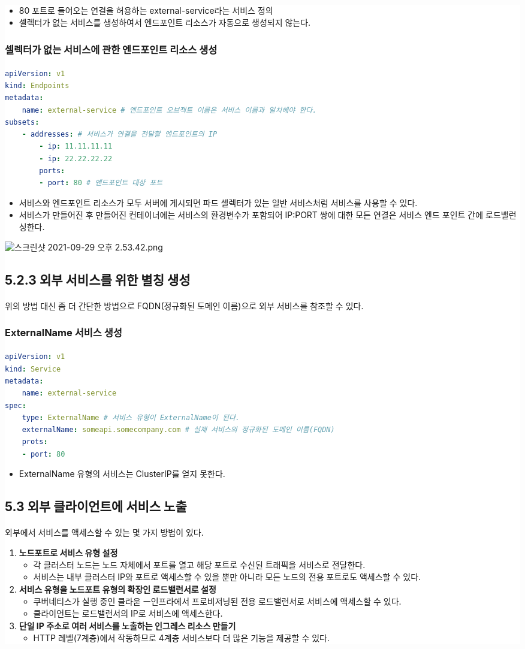 - 80 포트로 들어오는 연결을 허용하는 external-service라는 서비스 정의
- 셀렉터가 없는 서비스를 생성하여서 엔드포인트 리소스가 자동으로 생성되지 않는다.

### 셀렉터가 없는 서비스에 관한 엔드포인트 리소스 생성

```yaml
apiVersion: v1
kind: Endpoints
metadata:
	name: external-service # 엔드포인트 오브젝트 이름은 서비스 이름과 일치해야 한다.
subsets:
	- addresses: # 서비스가 연결을 전달할 엔드포인트의 IP
		- ip: 11.11.11.11
		- ip: 22.22.22.22
		ports:
		- port: 80 # 엔드포인트 대상 포트
```

- 서비스와 엔드포인트 리소스가 모두 서버에 게시되면 파드 셀렉터가 있는 일반 서비스처럼 서비스를 사용할 수 있다.
- 서비스가 만들어진 후 만들어진 컨테이너에는 서비스의 환경변수가 포함되어 IP:PORT 쌍에 대한 모든 연결은 서비스 엔드 포인트 간에 로드밸런싱한다.

![스크린샷 2021-09-29 오후 2.53.42.png](https://s3-us-west-2.amazonaws.com/secure.notion-static.com/8746a3cc-026a-4cd5-8e9b-ce9163aabc30/스크린샷_2021-09-29_오후_2.53.42.png)

## 5.2.3 외부 서비스를 위한 별칭 생성

위의 방법 대신 좀 더 간단한 방법으로 FQDN(정규화된 도메인 이름)으로 외부 서비스를 참조할 수 있다.

### ExternalName 서비스 생성

```yaml
apiVersion: v1
kind: Service
metadata:
	name: external-service 
spec:
	type: ExternalName # 서비스 유형이 ExternalName이 된다.
	externalName: someapi.somecompany.com # 실제 서비스의 정규화된 도메인 이름(FQDN)
	prots:
	- port: 80
```

- ExternalName 유형의 서비스는 ClusterIP를 얻지 못한다.

## 5.3 외부 클라이언트에 서비스 노출

외부에서 서비스를 액세스할 수 있는 몇 가지 방법이 있다.

1. **노드포트로 서비스 유형 설정**
    - 각 클러스터 노드는 노드 자체에서 포트를 열고 해당 포트로 수신된 트래픽을 서비스로 전달한다.
    - 서비스는 내부 클러스터 IP와 포트로 액세스할 수 있을 뿐만 아니라 모든 노드의 전용 포트로도 액세스할 수 있다.
2. **서비스 유형을 노드포트 유형의 확장인 로드밸런서로 설정**
    - 쿠버네티스가 실행 중인 클라욷 ㅡ인프라에서 프로비저닝된 전용 로드밸런서로 서비스에 액세스할 수 있다.
    - 클라이언트는 로드밸런서의 IP로 서비스에 액세스한다.
3. **단일 IP 주소로 여러 서비스를 노출하는 인그레스 리소스 만들기**
    - HTTP 레벨(7계층)에서 작동하므로 4계층 서비스보다 더 많은 기능을 제공할 수 있다.
